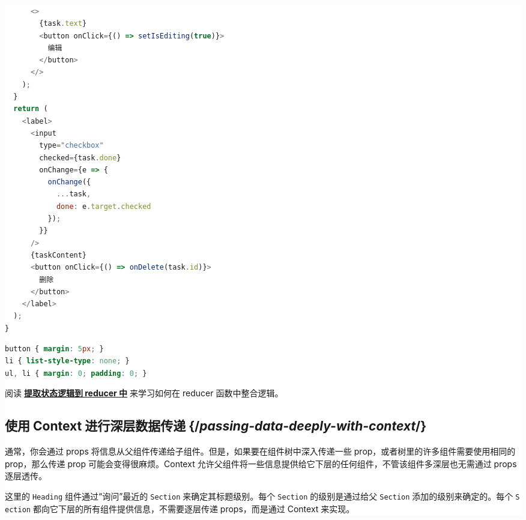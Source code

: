 ```js TaskList.js hidden
      <>
        {task.text}
        <button onClick={() => setIsEditing(true)}>
          编辑
        </button>
      </>
    );
  }
  return (
    <label>
      <input
        type="checkbox"
        checked={task.done}
        onChange={e => {
          onChange({
            ...task,
            done: e.target.checked
          });
        }}
      />
      {taskContent}
      <button onClick={() => onDelete(task.id)}>
        删除
      </button>
    </label>
  );
}
```

```css
button { margin: 5px; }
li { list-style-type: none; }
ul, li { margin: 0; padding: 0; }
```

</Sandpack>

<LearnMore path="/learn/extracting-state-logic-into-a-reducer">

阅读 **[提取状态逻辑到 reducer 中](/learn/extracting-state-logic-into-a-reducer)** 来学习如何在 reducer 函数中整合逻辑。

</LearnMore>

## 使用 Context 进行深层数据传递 {/*passing-data-deeply-with-context*/}

通常，你会通过 props 将信息从父组件传递给子组件。但是，如果要在组件树中深入传递一些 prop，或者树里的许多组件需要使用相同的 prop，那么传递 prop 可能会变得很麻烦。Context 允许父组件将一些信息提供给它下层的任何组件，不管该组件多深层也无需通过 props 逐层透传。

这里的 `Heading` 组件通过“询问”最近的 `Section` 来确定其标题级别。每个 `Section` 的级别是通过给父 `Section` 添加的级别来确定的。每个 `Section` 都向它下层的所有组件提供信息，不需要逐层传递 props，而是通过 Context 来实现。

<Sandpack>
